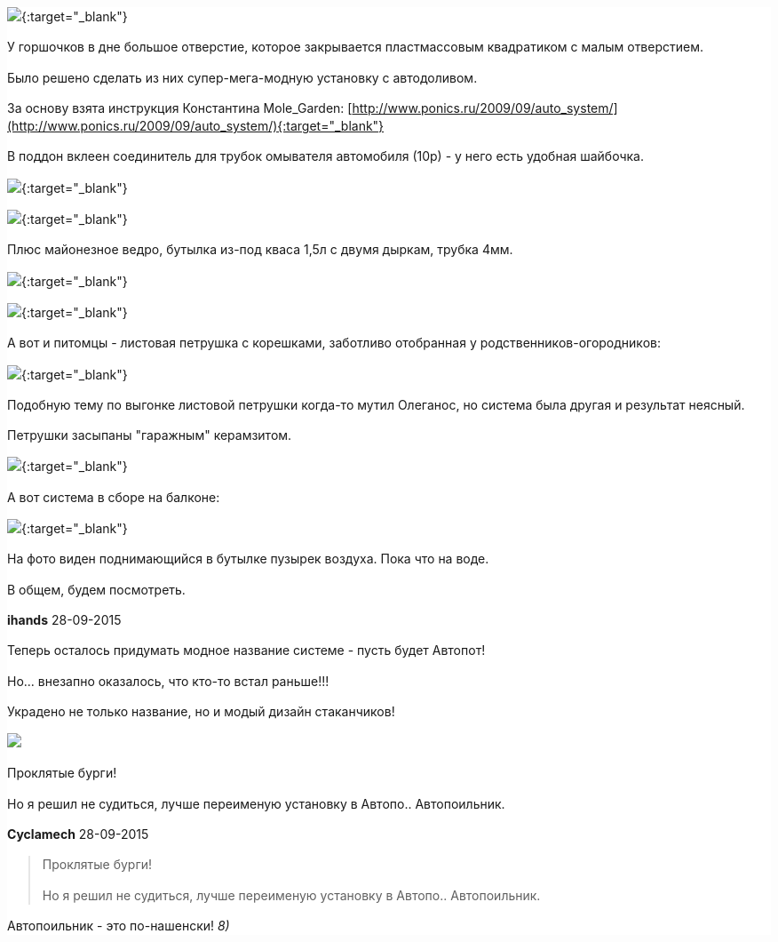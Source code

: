 [![](/imagehost2/thumbs/img2495mum.jpg)](https://t.me/ponics_ru_files/16739){:target="_blank"}

У горшочков в дне большое отверстие, которое закрывается пластмассовым квадратиком с малым отверстием.

Было решено сделать из них супер-мега-модную установку с автодоливом.

За основу взята инструкция Константина Mole_Garden: [http://www.ponics.ru/2009/09/auto_system/](http://www.ponics.ru/2009/09/auto_system/){:target="_blank"}

В поддон вклеен соединитель для трубок омывателя автомобиля (10р) - у него есть удобная шайбочка.

[![](/imagehost2/thumbs/img2498rcr.jpg)](https://t.me/ponics_ru_files/16740){:target="_blank"}

[![](/imagehost2/thumbs/img2499shs.jpg)](https://t.me/ponics_ru_files/16741){:target="_blank"}

Плюс майонезное ведро, бутылка из-под кваса 1,5л с двумя дыркам, трубка 4мм.

[![](/imagehost2/thumbs/img2500kyk.jpg)](https://t.me/ponics_ru_files/16742){:target="_blank"}

[![](/imagehost2/thumbs/img2501.jpg)](https://t.me/ponics_ru_files/16743){:target="_blank"}

А вот и питомцы - листовая петрушка с корешками, заботливо отобранная у родственников-огородников:

[![](/imagehost2/thumbs/img2503.jpg)](https://t.me/ponics_ru_files/16744){:target="_blank"}

Подобную тему по выгонке листовой петрушки когда-то мутил Олеганос, но система была другая и результат неясный.

Петрушки засыпаны "гаражным" керамзитом.

[![](/imagehost2/thumbs/img2504.jpg)](https://t.me/ponics_ru_files/16745){:target="_blank"}

А вот система в сборе на балконе:

[![](/imagehost2/thumbs/img2507.jpg)](https://t.me/ponics_ru_files/16746){:target="_blank"}

На фото виден поднимающийся в бутылке пузырек воздуха. Пока что на воде.

В общем, будем посмотреть.


**ihands** 28-09-2015

Теперь осталось придумать модное название системе - пусть будет Автопот!

Но... внезапно оказалось, что кто-то встал раньше!!!

Украдено не только название, но и модый дизайн стаканчиков!

![](http://www.easygrow.co.nz/477-668-thickbox/autopot-easy2grow-system.jpg)

Проклятые бурги!

Но я решил не судиться, лучше переименую установку в Автопо.. Автопоильник.


**Cyclamech** 28-09-2015

> Проклятые бурги!
> 
> Но я решил не судиться, лучше переименую установку в Автопо.. Автопоильник.

Автопоильник - это по-нашенски! *8)*
